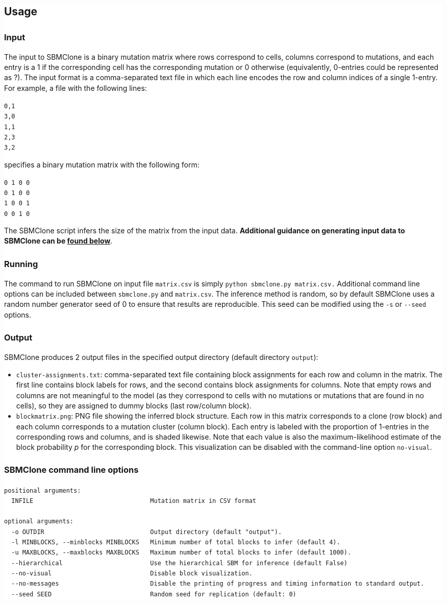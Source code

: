 Usage
----------------
### Input
The input to SBMClone is a binary mutation matrix where rows correspond to cells, columns correspond to mutations, and each entry is a 1 if the corresponding cell has the corresponding mutation or 0 otherwise (equivalently, 0-entries could be represented as ?). The input format is a comma-separated text file in which each line encodes the row and column indices of a single 1-entry. For example, a file with the following lines:

```
0,1
3,0
1,1
2,3
3,2
```

specifies a binary mutation matrix with the following form:
```
0 1 0 0
0 1 0 0
1 0 0 1
0 0 1 0
```

The SBMClone script infers the size of the matrix from the input data. **Additional guidance on generating input data to SBMClone can be [found below](#generating-input-to-sbmclone)**.



### Running
The command to run SBMClone on input file `matrix.csv` is simply `python sbmclone.py matrix.csv.` Additional command line options can be included between `sbmclone.py` and `matrix.csv`. The inference method is random, so by default SBMClone uses a random number generator seed of 0 to ensure that results are reproducible. This seed can be modified using the `-s` or `--seed` options.

### Output
SBMClone produces 2 output files in the specified output directory (default directory `output`):
* `cluster-assignments.txt`: comma-separated text file containing block assignments for each row and column in the matrix. The first line contains block labels for rows, and the second contains block assignments for columns. Note that empty rows and columns are not meaningful to the model (as they correspond to cells with no mutations or mutations that are found in no cells), so they are assigned to dummy blocks (last row/column block).
* `blockmatrix.png`: PNG file showing the inferred block structure. Each row in this matrix corresponds to a clone (row block) and each column corresponds to a mutation cluster (column block). Each entry is labeled with the proportion of 1-entries in the corresponding rows and columns, and is shaded likewise. Note that each value is also the maximum-likelihood estimate of the block probability *p* for the corresponding block. This visualization can be disabled with the command-line option `no-visual`.

### SBMClone command line options
```
positional arguments:
  INFILE                                Mutation matrix in CSV format

optional arguments:
  -o OUTDIR                             Output directory (default "output").
  -l MINBLOCKS, --minblocks MINBLOCKS   Minimum number of total blocks to infer (default 4).
  -u MAXBLOCKS, --maxblocks MAXBLOCKS   Maximum number of total blocks to infer (default 1000).
  --hierarchical                        Use the hierarchical SBM for inference (default False)
  --no-visual                           Disable block visualization.
  --no-messages                         Disable the printing of progress and timing information to standard output.
  --seed SEED                           Random seed for replication (default: 0)
```
